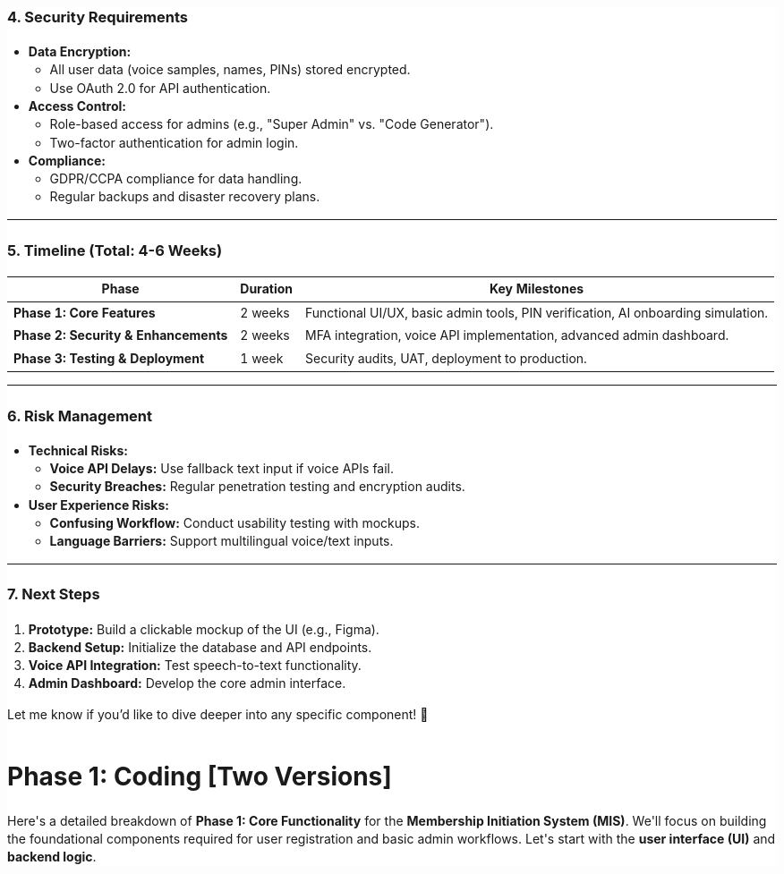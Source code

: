 
### **4. Security Requirements**

- **Data Encryption:**
    - All user data (voice samples, names, PINs) stored encrypted.
    - Use OAuth 2.0 for API authentication.
- **Access Control:**
    - Role-based access for admins (e.g., "Super Admin" vs. "Code Generator").
    - Two-factor authentication for admin login.
- **Compliance:**
    - GDPR/CCPA compliance for data handling.
    - Regular backups and disaster recovery plans.

---

### **5. Timeline (Total: 4-6 Weeks)**

| **Phase** | **Duration** | **Key Milestones** |
| --- | --- | --- |
| **Phase 1: Core Features** | 2 weeks | Functional UI/UX, basic admin tools, PIN verification, AI onboarding simulation. |
| **Phase 2: Security & Enhancements** | 2 weeks | MFA integration, voice API implementation, advanced admin dashboard. |
| **Phase 3: Testing & Deployment** | 1 week | Security audits, UAT, deployment to production. |

---

### **6. Risk Management**

- **Technical Risks:**
    - **Voice API Delays:** Use fallback text input if voice APIs fail.
    - **Security Breaches:** Regular penetration testing and encryption audits.
- **User Experience Risks:**
    - **Confusing Workflow:** Conduct usability testing with mockups.
    - **Language Barriers:** Support multilingual voice/text inputs.

---

### **7. Next Steps**

1. **Prototype:** Build a clickable mockup of the UI (e.g., Figma).
2. **Backend Setup:** Initialize the database and API endpoints.
3. **Voice API Integration:** Test speech-to-text functionality.
4. **Admin Dashboard:** Develop the core admin interface.

Let me know if you’d like to dive deeper into any specific component! 🚀

# **Phase 1: Coding [Two Versions]**

Here's a detailed breakdown of **Phase 1: Core Functionality** for the **Membership Initiation System (MIS)**. We'll focus on building the foundational components required for user registration and basic admin workflows. Let's start with the **user interface (UI)** and **backend logic**.
